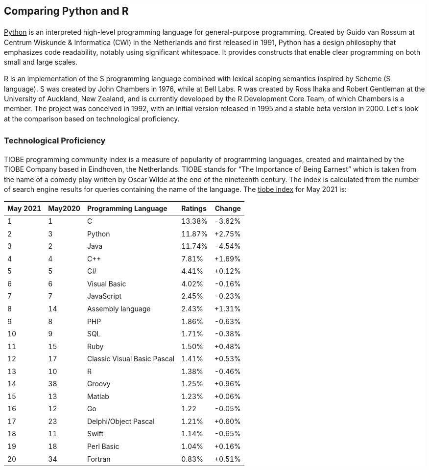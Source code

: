 ## Comparing Python and R

[Python](https://en.wikipedia.org/wiki/Python_(programming_language)) is an interpreted high-level programming language for general-purpose programming. Created by Guido van Rossum at Centrum Wiskunde & Informatica (CWI) in the Netherlands and first released in 1991, Python has a design philosophy that emphasizes code readability, notably using significant whitespace. It provides constructs that enable clear programming on both small and large scales. 

[R](https://en.wikipedia.org/wiki/R_(programming_language)) is an implementation of the S programming language combined with lexical scoping semantics inspired by Scheme (S language). S was created by John Chambers in 1976, while at Bell Labs. R was created by Ross Ihaka and Robert Gentleman at the University of Auckland, New Zealand, and is currently developed by the R Development Core Team, of which Chambers is a member. The project was conceived in 1992, with an initial version released in 1995 and a stable beta version in 2000. Let's look at the comparison based on technological proficiency.

### Technological Proficiency
TIOBE programming community index is a measure of popularity of programming languages, created and maintained by the TIOBE Company based in Eindhoven, the Netherlands. TIOBE stands for “The Importance of Being Earnest” which is taken from the name of a comedy play written by Oscar Wilde at the end of the nineteenth century. The index is calculated from the number of search engine results for queries containing the name of the language.  The [tiobe index](https://www.tiobe.com/tiobe-index/) for May 2021 is:

|May 2021	|May2020	|Programming Language|	Ratings|	Change|
|:----|----|:-----|:------------|-----:|
|1|	1|C|	13.38%|-3.62%|
|2|	3|Python|11.87%|+2.75%|
|3|	2|Java|11.74%|-4.54%|
|4|	4|C++|7.81%	|+1.69%|
|5|5|C#|	4.41%|	+0.12%|
|6|6|Visual Basic|4.02%|-0.16%|
|7|7|JavaScript|2.45%|-0.23%|
|8|14|Assembly language|2.43%|+1.31%|
|9|8|PHP|1.86%|-0.63%|
|10|9|SQL|1.71%|-0.38%|
|11|15|Ruby|1.50%|	+0.48%|
|12|17|	Classic Visual Basic Pascal|1.41%|+0.53%|
|13|10|	R|1.38%|-0.46%|
|14|38|	Groovy|1.25%	|+0.96%|
|15|13|	Matlab|1.23%|+0.06%|
|16|12|Go|1.22|-0.05%|
|17|23|	Delphi/Object Pascal|1.21%|+0.60%|
|18|11|	Swift|1.14%|-0.65%|
|19|18|	Perl Basic|1.04%	|+0.16%|
|20|34|Fortran|0.83%|+0.51%|
